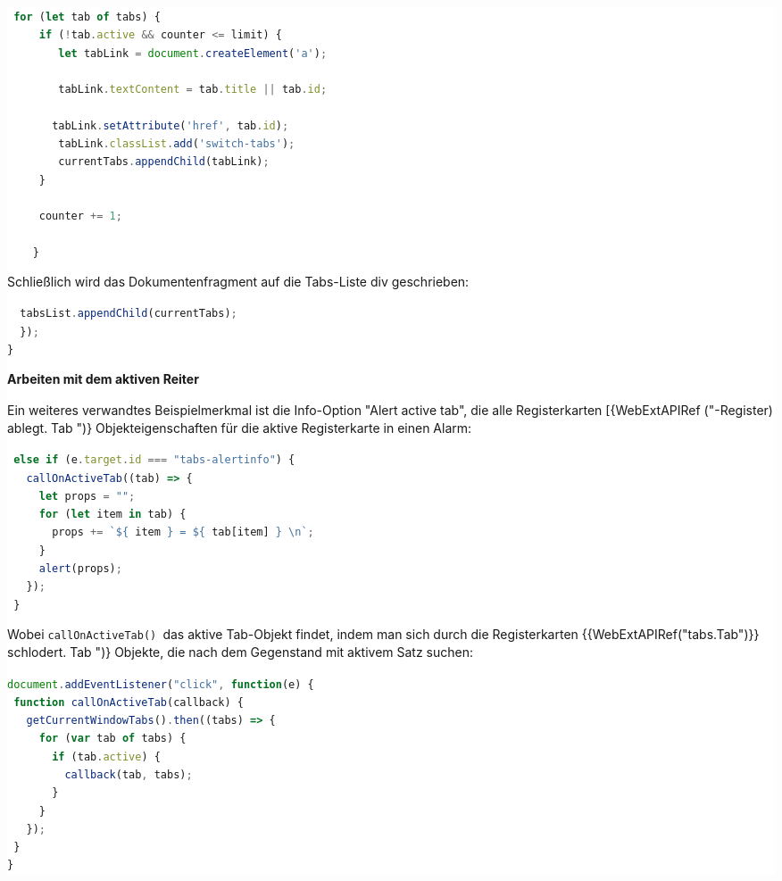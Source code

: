 ```js
 for (let tab of tabs) {
     if (!tab.active && counter <= limit) {
        let tabLink = document.createElement('a');

        tabLink.textContent = tab.title || tab.id;

       tabLink.setAttribute('href', tab.id);
        tabLink.classList.add('switch-tabs');
        currentTabs.appendChild(tabLink);
     }

     counter += 1;

    }
```

Schließlich wird das Dokumentenfragment auf die Tabs-Liste div geschrieben:

```js
  tabsList.appendChild(currentTabs);
  });
}
```

**Arbeiten mit dem aktiven Reiter**

Ein weiteres verwandtes Beispielmerkmal ist die Info-Option "Alert active tab", die alle Registerkarten \[{WebExtAPIRef ("-Register) ablegt. Tab ")} Objekteigenschaften für die aktive Registerkarte in einen Alarm:

```js
 else if (e.target.id === "tabs-alertinfo") {
   callOnActiveTab((tab) => {
     let props = "";
     for (let item in tab) {
       props += `${ item } = ${ tab[item] } \n`;
     }
     alert(props);
   });
 }
```

Wobei `callOnActiveTab() `das aktive Tab-Objekt findet, indem man sich durch die Registerkarten {{WebExtAPIRef("tabs.Tab")}} schlodert. Tab ")} Objekte, die nach dem Gegenstand mit aktivem Satz suchen:

```js
document.addEventListener("click", function(e) {
 function callOnActiveTab(callback) {
   getCurrentWindowTabs().then((tabs) => {
     for (var tab of tabs) {
       if (tab.active) {
         callback(tab, tabs);
       }
     }
   });
 }
}
```
